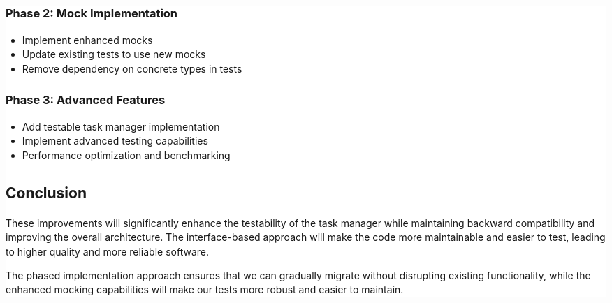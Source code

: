 ### Phase 2: Mock Implementation

- Implement enhanced mocks
- Update existing tests to use new mocks
- Remove dependency on concrete types in tests

### Phase 3: Advanced Features

- Add testable task manager implementation
- Implement advanced testing capabilities
- Performance optimization and benchmarking

## Conclusion

These improvements will significantly enhance the testability of the task manager while maintaining backward compatibility and improving the overall architecture. The interface-based approach will make the code more maintainable and easier to test, leading to higher quality and more reliable software.

The phased implementation approach ensures that we can gradually migrate without disrupting existing functionality, while the enhanced mocking capabilities will make our tests more robust and easier to maintain.
